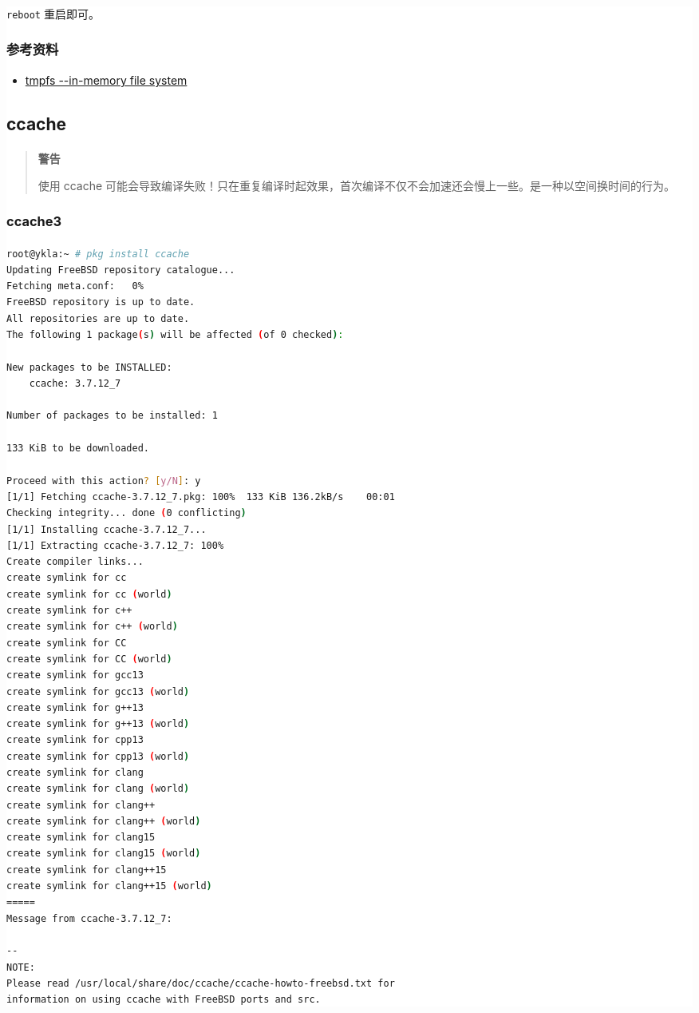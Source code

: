 `reboot` 重启即可。

### 参考资料

- [tmpfs --in-memory file system](https://man.freebsd.org/cgi/man.cgi?tmpfs(5))


## ccache

>**警告**
>
>使用 ccache 可能会导致编译失败！只在重复编译时起效果，首次编译不仅不会加速还会慢上一些。是一种以空间换时间的行为。


### ccache3


```sh
root@ykla:~ # pkg install ccache
Updating FreeBSD repository catalogue...
Fetching meta.conf:   0%
FreeBSD repository is up to date.
All repositories are up to date.
The following 1 package(s) will be affected (of 0 checked):

New packages to be INSTALLED:
	ccache: 3.7.12_7

Number of packages to be installed: 1

133 KiB to be downloaded.

Proceed with this action? [y/N]: y
[1/1] Fetching ccache-3.7.12_7.pkg: 100%  133 KiB 136.2kB/s    00:01    
Checking integrity... done (0 conflicting)
[1/1] Installing ccache-3.7.12_7...
[1/1] Extracting ccache-3.7.12_7: 100%
Create compiler links...
create symlink for cc
create symlink for cc (world)
create symlink for c++
create symlink for c++ (world)
create symlink for CC
create symlink for CC (world)
create symlink for gcc13
create symlink for gcc13 (world)
create symlink for g++13
create symlink for g++13 (world)
create symlink for cpp13
create symlink for cpp13 (world)
create symlink for clang
create symlink for clang (world)
create symlink for clang++
create symlink for clang++ (world)
create symlink for clang15
create symlink for clang15 (world)
create symlink for clang++15
create symlink for clang++15 (world)
=====
Message from ccache-3.7.12_7:

--
NOTE:
Please read /usr/local/share/doc/ccache/ccache-howto-freebsd.txt for
information on using ccache with FreeBSD ports and src.
```